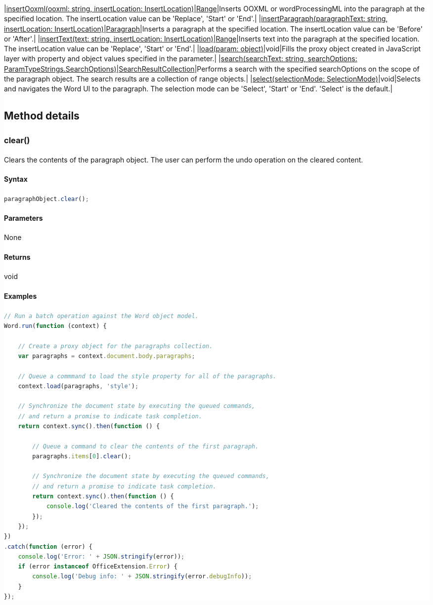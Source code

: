 |[insertOoxml(ooxml: string, insertLocation: InsertLocation)](#insertooxmlooxml-string-insertlocation-insertlocation)|[Range](range.md)|Inserts OOXML or wordProcessingML into the paragraph at the specified location. The insertLocation value can be 'Replace', 'Start' or 'End'.|
|[insertParagraph(paragraphText: string, insertLocation: InsertLocation)](#insertparagraphparagraphtext-string-insertlocation-insertlocation)|[Paragraph](paragraph.md)|Inserts a paragraph at the specified location. The insertLocation value can be 'Before' or 'After'.|
|[insertText(text: string, insertLocation: InsertLocation)](#inserttexttext-string-insertlocation-insertlocation)|[Range](range.md)|Inserts text into the paragraph at the specified location. The insertLocation value can be 'Replace', 'Start' or 'End'.|
|[load(param: object)](#loadparam-object)|void|Fills the proxy object created in JavaScript layer with property and object values specified in the parameter.|
|[search(searchText: string, searchOptions: ParamTypeStrings.SearchOptions)](#searchsearchtext-string-searchoptions-paramtypestringssearchoptions)|[SearchResultCollection](searchresultcollection.md)|Performs a search with the specified searchOptions on the scope of the paragraph object. The search results are a collection of range objects.|
|[select(selectionMode: SelectionMode)](#selectselectionmode-selectionmode)|void|Selects and navigates the Word UI to the paragraph. The selection mode can be 'Select', 'Start' or 'End'. 'Select' is the default.|

## Method details

### clear()
Clears the contents of the paragraph object. The user can perform the undo operation on the cleared content.

#### Syntax
```js
paragraphObject.clear();
```

#### Parameters
None

#### Returns
void

#### Examples
```js
// Run a batch operation against the Word object model.
Word.run(function (context) {

    // Create a proxy object for the paragraphs collection.
    var paragraphs = context.document.body.paragraphs;

    // Queue a commmand to load the style property for all of the paragraphs.
    context.load(paragraphs, 'style');

    // Synchronize the document state by executing the queued commands,
    // and return a promise to indicate task completion.
    return context.sync().then(function () {

        // Queue a command to clear the contents of the first paragraph.
        paragraphs.items[0].clear();

        // Synchronize the document state by executing the queued commands,
        // and return a promise to indicate task completion.
        return context.sync().then(function () {
            console.log('Cleared the contents of the first paragraph.');
        });
    });
})
.catch(function (error) {
    console.log('Error: ' + JSON.stringify(error));
    if (error instanceof OfficeExtension.Error) {
        console.log('Debug info: ' + JSON.stringify(error.debugInfo));
    }
});
```


[paragraph.insertContentControl]: https://github.com/OfficeDev/Word-Add-in-DocumentAssembly/blob/master/WordAPIDocAssemblySampleWeb/App/Home/Home.js#L161 "insert content control"
[paragraph.style]: https://github.com/OfficeDev/Word-Add-in-DocumentAssembly/blob/master/WordAPIDocAssemblySampleWeb/App/Home/Home.js#L172 "set style"
[paragraph.insertpicture]: https://github.com/OfficeDev/Word-Add-in-DocumentAssembly/blob/master/WordAPIDocAssemblySampleWeb/App/Home/Home.js#L236 "insert picture"
